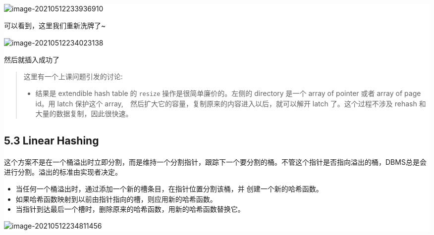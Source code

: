 ![image-20210512233936910](C:\Users\17764530215\AppData\Roaming\Typora\typora-user-images\image-20210512233936910.png)

可以看到，这里我们重新洗牌了~

![image-20210512234023138](C:\Users\17764530215\AppData\Roaming\Typora\typora-user-images\image-20210512234023138.png)

然后就插入成功了



> 这里有一个上课问题引发的讨论:
>
> * 结果是 extendible hash table 的 `resize` 操作是很简单廉价的。左侧的 directory 是一个 array of pointer 或者 array of page id。用 latch 保护这个 array,　然后扩大它的容量，复制原来的内容进入以后，就可以解开 latch 了。这个过程不涉及 rehash 和大量的数据复制，因此很快速。



## 5.3 Linear Hashing

这个方案不是在一个桶溢出时立即分割，而是维持一个分割指针，跟踪下一个要分割的桶。不管这个指针是否指向溢出的桶，DBMS总是会进行分割。溢出的标准由实现者决定。

- 当任何一个桶溢出时，通过添加一个新的槽条目，在指针位置分割该桶，并
创建一个新的哈希函数。
- 如果哈希函数映射到以前由指针指向的槽，则应用新的哈希函数。
- 当指针到达最后一个槽时，删除原来的哈希函数，用新的哈希函数替换它。

![image-20210512234811456](C:\Users\17764530215\AppData\Roaming\Typora\typora-user-images\image-20210512234811456.png)
